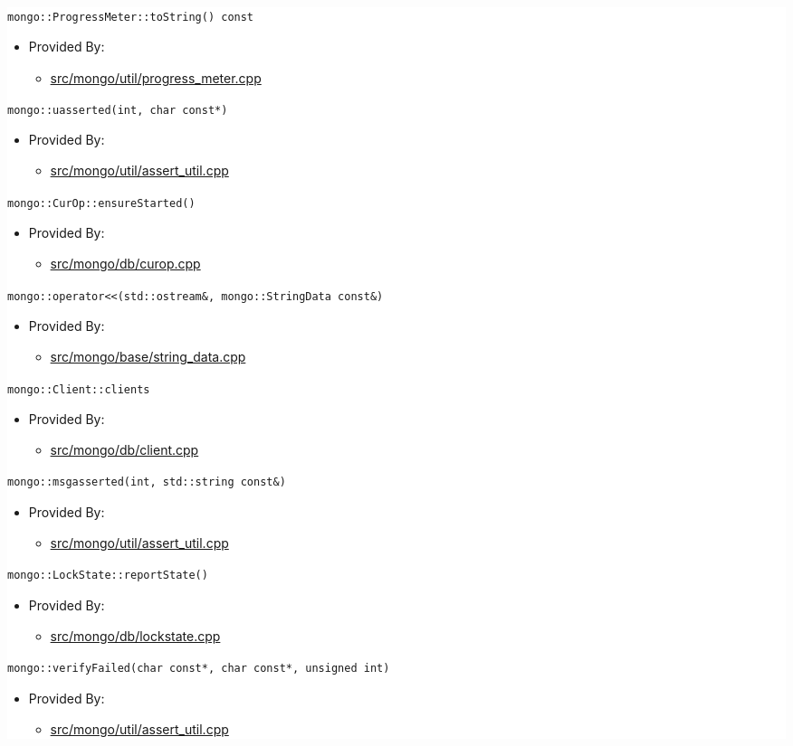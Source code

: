 <div></div>

    mongo::ProgressMeter::toString() const

- Provided By:

    - [src/mongo/util/progress\_meter.cpp](../../../utilities/utilities)

<div></div>

    mongo::uasserted(int, char const*)

- Provided By:

    - [src/mongo/util/assert\_util.cpp](../../../utilities/utilities)

<div></div>

    mongo::CurOp::ensureStarted()

- Provided By:

    - [src/mongo/db/curop.cpp](../../../queries/client\_and\_operation\_tracking)

<div></div>

    mongo::operator<<(std::ostream&, mongo::StringData const&)

- Provided By:

    - [src/mongo/base/string\_data.cpp](../../../utilities/base\_utilites)

<div></div>

    mongo::Client::clients

- Provided By:

    - [src/mongo/db/client.cpp](../../../queries/client\_and\_operation\_tracking)

<div></div>

    mongo::msgasserted(int, std::string const&)

- Provided By:

    - [src/mongo/util/assert\_util.cpp](../../../utilities/utilities)

<div></div>

    mongo::LockState::reportState()

- Provided By:

    - [src/mongo/db/lockstate.cpp](../../../queries/concurrency)

<div></div>

    mongo::verifyFailed(char const*, char const*, unsigned int)

- Provided By:

    - [src/mongo/util/assert\_util.cpp](../../../utilities/utilities)

<div></div>
